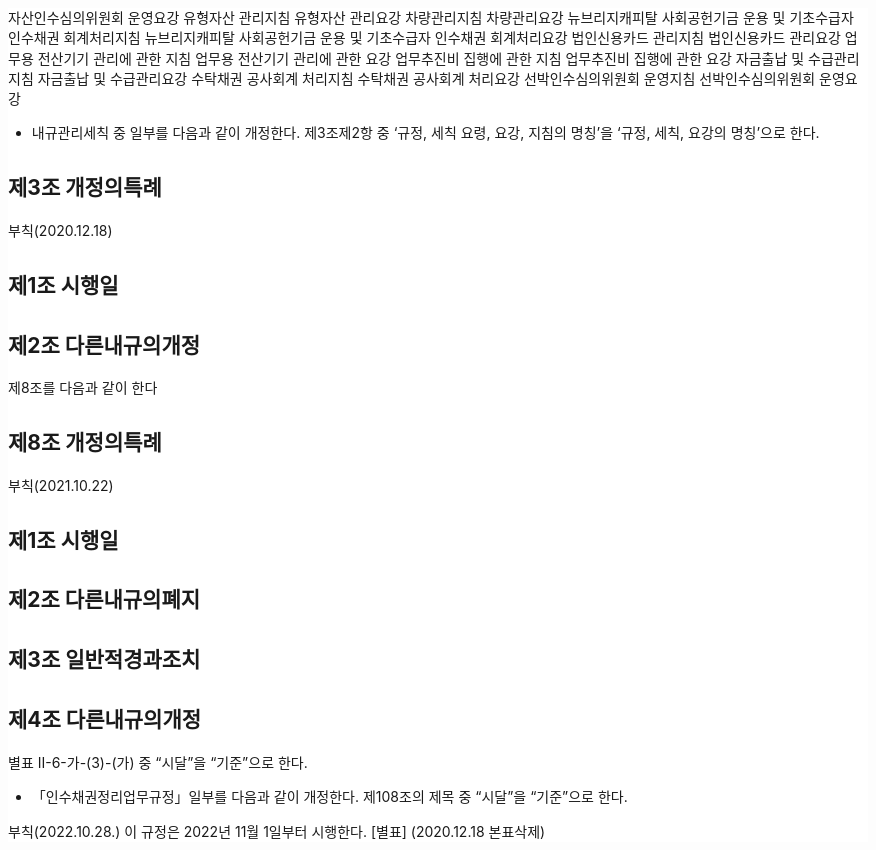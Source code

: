 자산인수심의위원회 운영요강
유형자산 관리지침
유형자산 관리요강
차량관리지침
차량관리요강
뉴브리지캐피탈 사회공헌기금 운용 및 기초수급자 인수채권 회계처리지침
뉴브리지캐피탈 사회공헌기금 운용 및 기초수급자 인수채권 회계처리요강
법인신용카드 관리지침
법인신용카드 관리요강
업무용 전산기기 관리에 관한 지침
업무용 전산기기 관리에 관한 요강
업무추진비 집행에 관한 지침
업무추진비 집행에 관한 요강
자금출납 및 수급관리지침
자금출납 및 수급관리요강
수탁채권 공사회계 처리지침
수탁채권 공사회계 처리요강
선박인수심의위원회 운영지침
선박인수심의위원회 운영요강

- 내규관리세칙 중 일부를 다음과 같이 개정한다.
제3조제2항 중 ‘규정, 세칙 요령, 요강, 지침의 명칭’을 ‘규정, 세칙, 요강의 명칭’으로 한다.
## 제3조 개정의특례

부칙(2020.12.18)
## 제1조 시행일
## 제2조 다른내규의개정
  제8조를 다음과 같이 한다
## 제8조 개정의특례

부칙(2021.10.22)
## 제1조 시행일
## 제2조 다른내규의폐지
## 제3조 일반적경과조치
## 제4조 다른내규의개정
  별표 Ⅱ-6-가-(3)-(가) 중 “시달”을 “기준”으로 한다.
- 「인수채권정리업무규정」일부를 다음과 같이 개정한다.
제108조의 제목 중 “시달”을 “기준”으로 한다.

부칙(2022.10.28.)
이 규정은 2022년 11월 1일부터 시행한다.
[별표] (2020.12.18 본표삭제)
